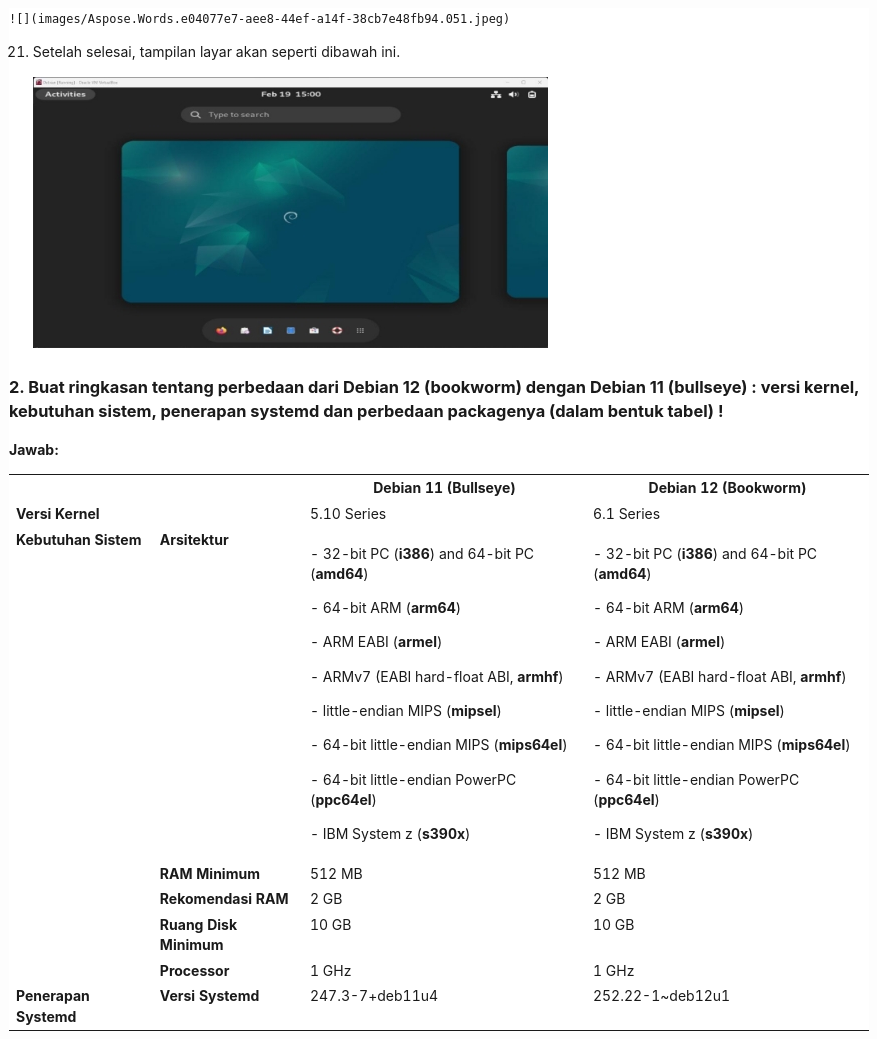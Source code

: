     
    ![](images/Aspose.Words.e04077e7-aee8-44ef-a14f-38cb7e48fb94.051.jpeg)

21. Setelah selesai, tampilan layar akan seperti dibawah ini.

    ![](images/Aspose.Words.e04077e7-aee8-44ef-a14f-38cb7e48fb94.052.jpeg)

### 2. Buat ringkasan tentang perbedaan dari Debian 12 (bookworm) dengan Debian 11 (bullseye) : versi kernel, kebutuhan sistem, penerapan systemd dan perbedaan packagenya (dalam bentuk tabel) !

**Jawab:**



<table><tr><th colspan="2"></th><th colspan="1"><b>Debian 11 (Bullseye)</b></th><th colspan="1"><b>Debian 12 (Bookworm)</b></th></tr>
<tr><td colspan="2"><b>Versi Kernel</b></td><td colspan="1">5.10 Series</td><td colspan="1">6.1 Series</td></tr>
<tr><td colspan="1" rowspan="5"><b>Kebutuhan Sistem</b></td><td colspan="1"><b>Arsitektur</b></td><td colspan="1"><p>- 32-bit PC (<b>i386</b>) and 64-bit PC (<b>amd64</b>)</p><p>- 64-bit ARM (<b>arm64</b>)</p><p>- ARM EABI (<b>armel</b>)</p><p>- ARMv7 (EABI hard-float ABI, <b>armhf</b>)</p><p>- little-endian MIPS (<b>mipsel</b>)</p><p>- 64-bit little-endian MIPS (<b>mips64el</b>)</p><p>- 64-bit little-endian PowerPC (<b>ppc64el</b>)</p><p>- IBM System z (<b>s390x</b>)</p></td><td colspan="1"><p>- 32-bit PC (<b>i386</b>) and 64-bit PC (<b>amd64</b>)</p><p>- 64-bit ARM (<b>arm64</b>)</p><p>- ARM EABI (<b>armel</b>)</p><p>- ARMv7 (EABI hard-float ABI, <b>armhf</b>)</p><p>- little-endian MIPS (<b>mipsel</b>)</p><p>- 64-bit little-endian MIPS (<b>mips64el</b>)</p><p>- 64-bit little-endian PowerPC (<b>ppc64el</b>)</p><p>- IBM System z (<b>s390x</b>)</p></td></tr>
<tr><td colspan="1"><b>RAM Minimum</b></td><td colspan="1">512 MB</td><td colspan="1">512 MB</td></tr>
<tr><td colspan="1"><b>Rekomendasi RAM</b></td><td colspan="1">2 GB</td><td colspan="1">2 GB</td></tr>
<tr><td colspan="1" valign="top"><b>Ruang Disk Minimum</b></td><td colspan="1" valign="top">10 GB</td><td colspan="1" valign="top">10 GB</td></tr>
<tr><td colspan="1"><b>Processor</b></td><td colspan="1">1 GHz</td><td colspan="1">1 GHz</td></tr>
<tr><td colspan="1" rowspan="3"><b>Penerapan Systemd</b></td><td colspan="1"><b>Versi Systemd</b></td><td colspan="1">247.3-7+deb11u4</td><td colspan="1">252.22-1~deb12u1</td></tr>
